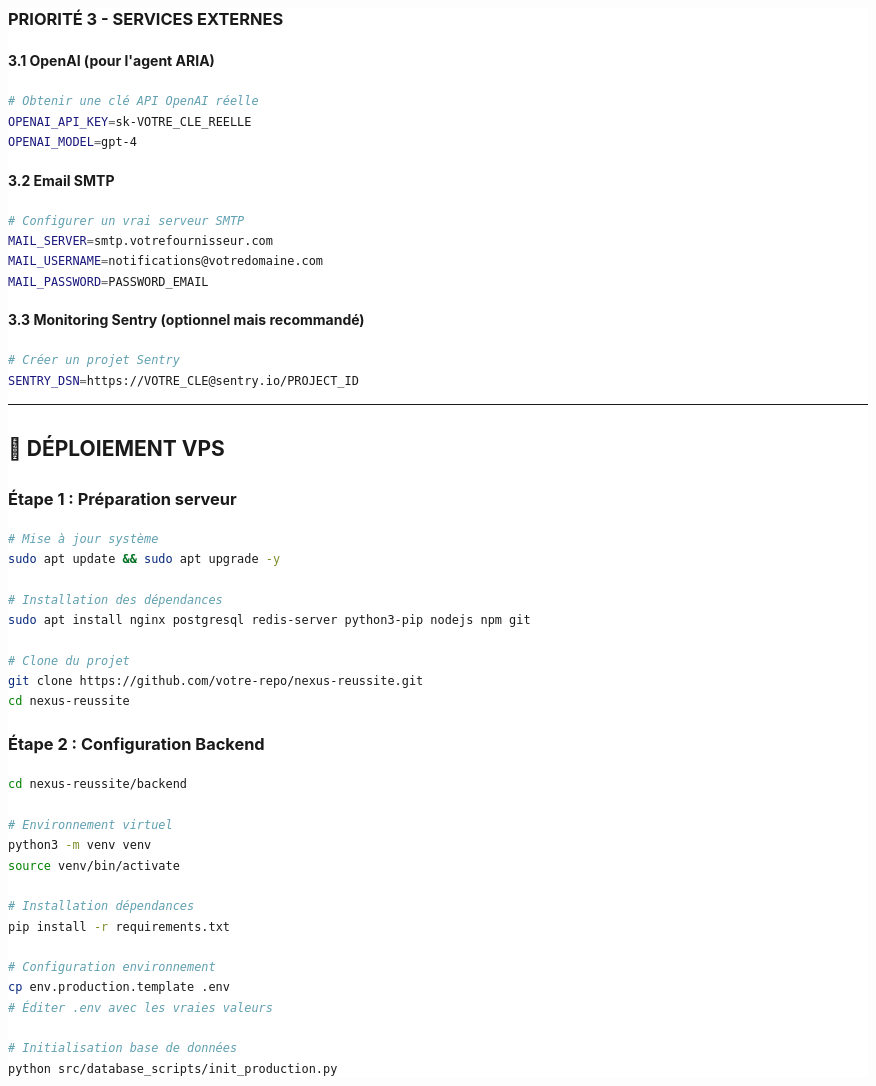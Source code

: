 ### PRIORITÉ 3 - SERVICES EXTERNES

#### 3.1 OpenAI (pour l'agent ARIA)
```bash
# Obtenir une clé API OpenAI réelle
OPENAI_API_KEY=sk-VOTRE_CLE_REELLE
OPENAI_MODEL=gpt-4
```

#### 3.2 Email SMTP
```bash
# Configurer un vrai serveur SMTP
MAIL_SERVER=smtp.votrefournisseur.com
MAIL_USERNAME=notifications@votredomaine.com
MAIL_PASSWORD=PASSWORD_EMAIL
```

#### 3.3 Monitoring Sentry (optionnel mais recommandé)
```bash
# Créer un projet Sentry
SENTRY_DSN=https://VOTRE_CLE@sentry.io/PROJECT_ID
```

---

## 🔧 DÉPLOIEMENT VPS

### Étape 1 : Préparation serveur
```bash
# Mise à jour système
sudo apt update && sudo apt upgrade -y

# Installation des dépendances
sudo apt install nginx postgresql redis-server python3-pip nodejs npm git

# Clone du projet
git clone https://github.com/votre-repo/nexus-reussite.git
cd nexus-reussite
```

### Étape 2 : Configuration Backend
```bash
cd nexus-reussite/backend

# Environnement virtuel
python3 -m venv venv
source venv/bin/activate

# Installation dépendances
pip install -r requirements.txt

# Configuration environnement
cp env.production.template .env
# Éditer .env avec les vraies valeurs

# Initialisation base de données
python src/database_scripts/init_production.py
```
